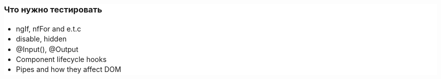 
### Что нужно тестировать

- ngIf, nfFor and e.t.c
- disable, hidden
- @Input(), @Output
- Component lifecycle hooks
- Pipes and how they affect DOM

